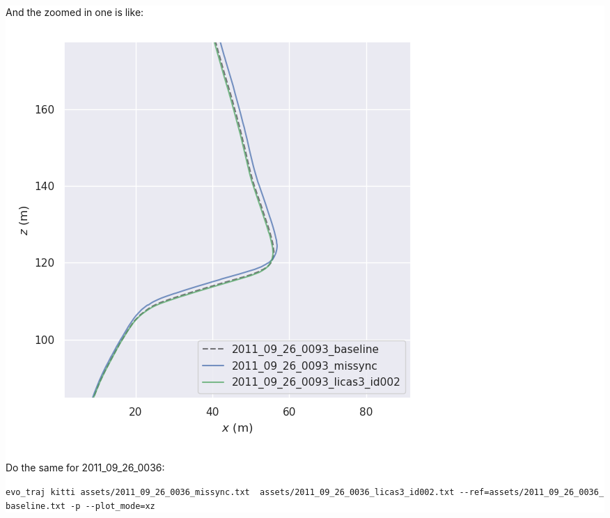 
And the zoomed in one is like:

![2011_09_26_0093_zoomin](assets/2011_09_26_0093_enlarged.png)


Do the same for 2011_09_26_0036:

```
evo_traj kitti assets/2011_09_26_0036_missync.txt  assets/2011_09_26_0036_licas3_id002.txt --ref=assets/2011_09_26_0036_baseline.txt -p --plot_mode=xz
```


